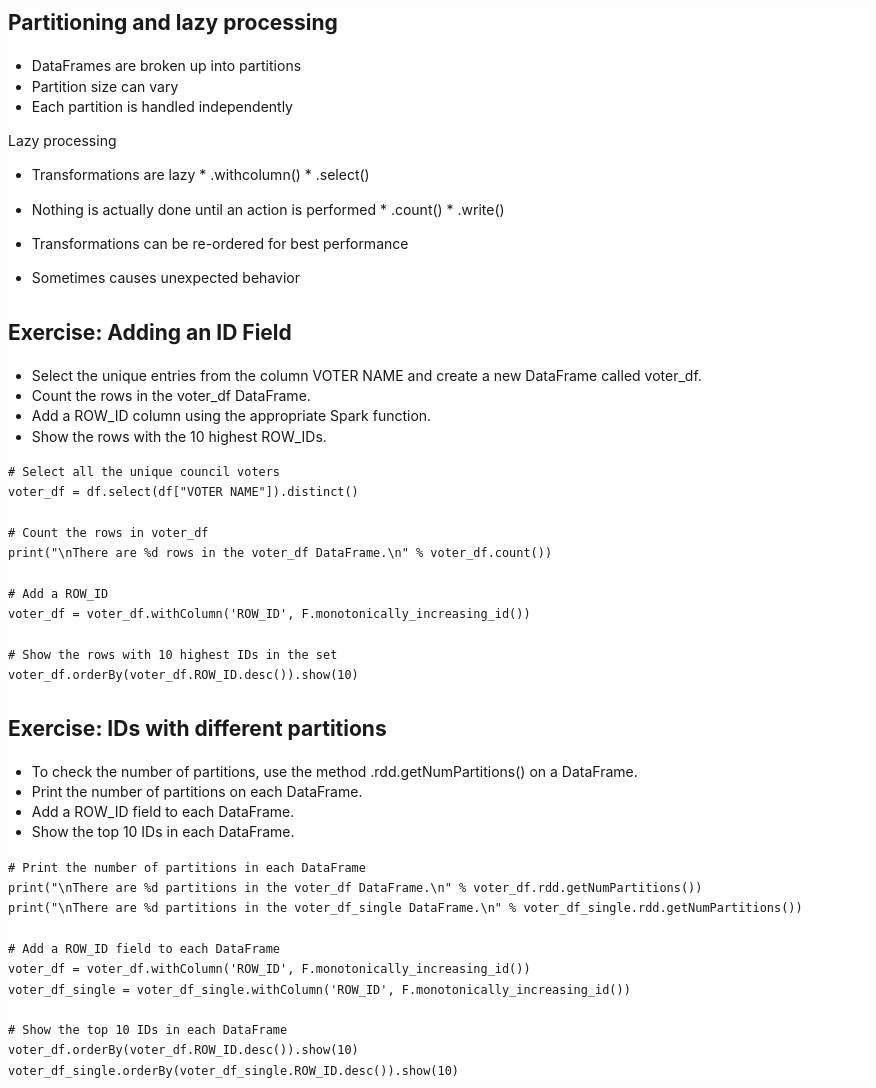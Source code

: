 ## Partitioning and lazy processing

* DataFrames are broken up into partitions
* Partition size can vary
* Each partition is handled independently

Lazy processing
* Transformations are lazy
        * .withcolumn()
        * .select()
* Nothing is actually done until an action is performed
        * .count()
        * .write()

* Transformations can be re-ordered for best performance
* Sometimes causes unexpected behavior


## Exercise: Adding an ID Field

* Select the unique entries from the column VOTER NAME and create a new DataFrame called voter_df.
* Count the rows in the voter_df DataFrame.
* Add a ROW_ID column using the appropriate Spark function.
* Show the rows with the 10 highest ROW_IDs.

```
# Select all the unique council voters
voter_df = df.select(df["VOTER NAME"]).distinct()

# Count the rows in voter_df
print("\nThere are %d rows in the voter_df DataFrame.\n" % voter_df.count())

# Add a ROW_ID
voter_df = voter_df.withColumn('ROW_ID', F.monotonically_increasing_id())

# Show the rows with 10 highest IDs in the set
voter_df.orderBy(voter_df.ROW_ID.desc()).show(10)
```

## Exercise: IDs with different partitions

* To check the number of partitions, use the method .rdd.getNumPartitions() on a DataFrame.
* Print the number of partitions on each DataFrame.
* Add a ROW_ID field to each DataFrame.
* Show the top 10 IDs in each DataFrame.

```
# Print the number of partitions in each DataFrame
print("\nThere are %d partitions in the voter_df DataFrame.\n" % voter_df.rdd.getNumPartitions())
print("\nThere are %d partitions in the voter_df_single DataFrame.\n" % voter_df_single.rdd.getNumPartitions())

# Add a ROW_ID field to each DataFrame
voter_df = voter_df.withColumn('ROW_ID', F.monotonically_increasing_id())
voter_df_single = voter_df_single.withColumn('ROW_ID', F.monotonically_increasing_id())

# Show the top 10 IDs in each DataFrame 
voter_df.orderBy(voter_df.ROW_ID.desc()).show(10)
voter_df_single.orderBy(voter_df_single.ROW_ID.desc()).show(10)
```

